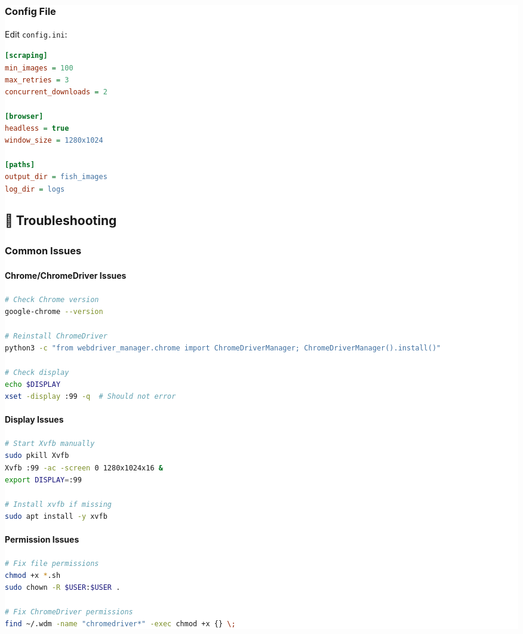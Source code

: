 ### Config File
Edit `config.ini`:
```ini
[scraping]
min_images = 100
max_retries = 3
concurrent_downloads = 2

[browser]
headless = true
window_size = 1280x1024

[paths]
output_dir = fish_images
log_dir = logs
```

## 🚨 Troubleshooting

### Common Issues

#### Chrome/ChromeDriver Issues
```bash
# Check Chrome version
google-chrome --version

# Reinstall ChromeDriver
python3 -c "from webdriver_manager.chrome import ChromeDriverManager; ChromeDriverManager().install()"

# Check display
echo $DISPLAY
xset -display :99 -q  # Should not error
```

#### Display Issues
```bash
# Start Xvfb manually
sudo pkill Xvfb
Xvfb :99 -ac -screen 0 1280x1024x16 &
export DISPLAY=:99

# Install xvfb if missing
sudo apt install -y xvfb
```

#### Permission Issues
```bash
# Fix file permissions
chmod +x *.sh
sudo chown -R $USER:$USER .

# Fix ChromeDriver permissions
find ~/.wdm -name "chromedriver*" -exec chmod +x {} \;
```
